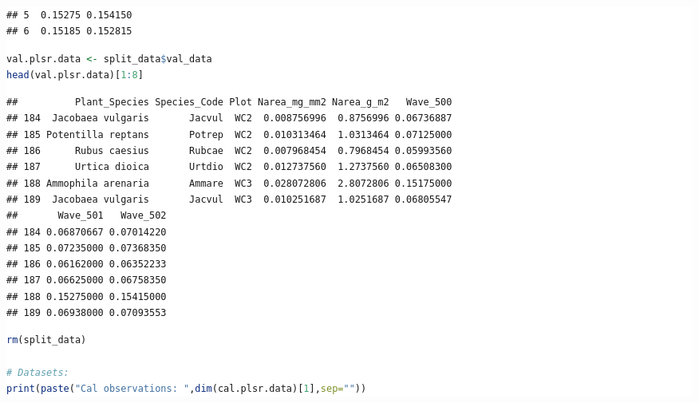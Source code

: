     ## 5  0.15275 0.154150
    ## 6  0.15185 0.152815

``` r
val.plsr.data <- split_data$val_data
head(val.plsr.data)[1:8]
```

    ##          Plant_Species Species_Code Plot Narea_mg_mm2 Narea_g_m2   Wave_500
    ## 184  Jacobaea vulgaris       Jacvul  WC2  0.008756996  0.8756996 0.06736887
    ## 185 Potentilla reptans       Potrep  WC2  0.010313464  1.0313464 0.07125000
    ## 186      Rubus caesius       Rubcae  WC2  0.007968454  0.7968454 0.05993560
    ## 187      Urtica dioica       Urtdio  WC2  0.012737560  1.2737560 0.06508300
    ## 188 Ammophila arenaria       Ammare  WC3  0.028072806  2.8072806 0.15175000
    ## 189  Jacobaea vulgaris       Jacvul  WC3  0.010251687  1.0251687 0.06805547
    ##       Wave_501   Wave_502
    ## 184 0.06870667 0.07014220
    ## 185 0.07235000 0.07368350
    ## 186 0.06162000 0.06352233
    ## 187 0.06625000 0.06758350
    ## 188 0.15275000 0.15415000
    ## 189 0.06938000 0.07093553

``` r
rm(split_data)

# Datasets:
print(paste("Cal observations: ",dim(cal.plsr.data)[1],sep=""))
```
